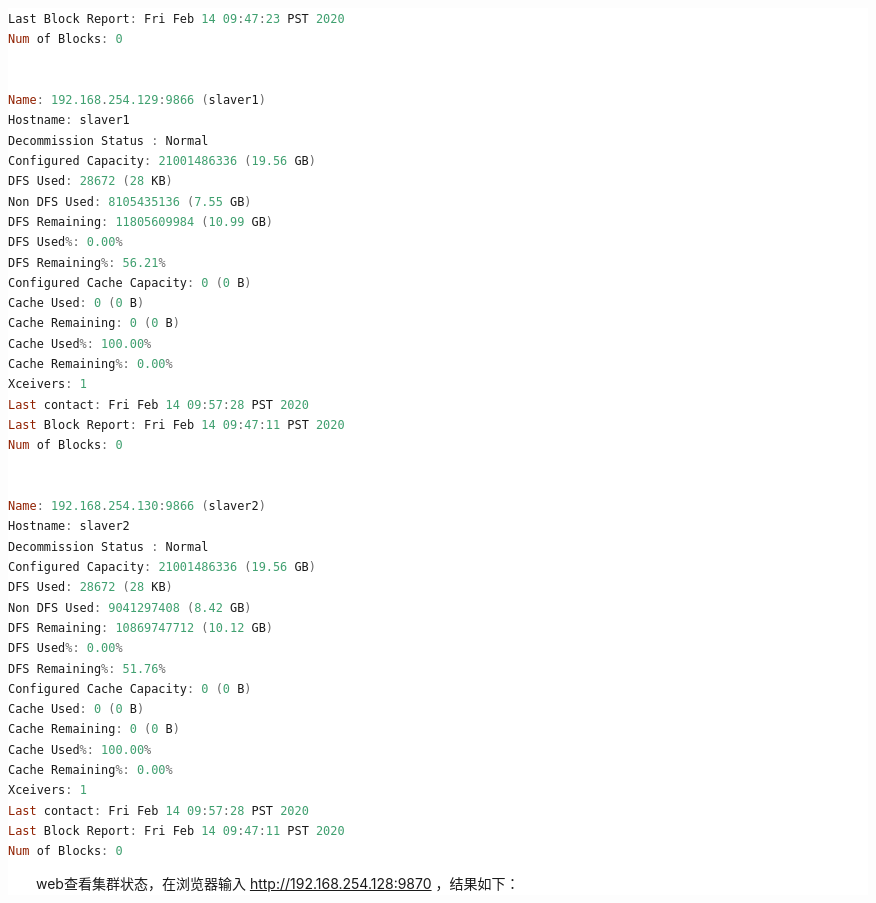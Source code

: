 ```powershell
Last Block Report: Fri Feb 14 09:47:23 PST 2020
Num of Blocks: 0


Name: 192.168.254.129:9866 (slaver1)
Hostname: slaver1
Decommission Status : Normal
Configured Capacity: 21001486336 (19.56 GB)
DFS Used: 28672 (28 KB)
Non DFS Used: 8105435136 (7.55 GB)
DFS Remaining: 11805609984 (10.99 GB)
DFS Used%: 0.00%
DFS Remaining%: 56.21%
Configured Cache Capacity: 0 (0 B)
Cache Used: 0 (0 B)
Cache Remaining: 0 (0 B)
Cache Used%: 100.00%
Cache Remaining%: 0.00%
Xceivers: 1
Last contact: Fri Feb 14 09:57:28 PST 2020
Last Block Report: Fri Feb 14 09:47:11 PST 2020
Num of Blocks: 0


Name: 192.168.254.130:9866 (slaver2)
Hostname: slaver2
Decommission Status : Normal
Configured Capacity: 21001486336 (19.56 GB)
DFS Used: 28672 (28 KB)
Non DFS Used: 9041297408 (8.42 GB)
DFS Remaining: 10869747712 (10.12 GB)
DFS Used%: 0.00%
DFS Remaining%: 51.76%
Configured Cache Capacity: 0 (0 B)
Cache Used: 0 (0 B)
Cache Remaining: 0 (0 B)
Cache Used%: 100.00%
Cache Remaining%: 0.00%
Xceivers: 1
Last contact: Fri Feb 14 09:57:28 PST 2020
Last Block Report: Fri Feb 14 09:47:11 PST 2020
Num of Blocks: 0
```

&emsp;&emsp;web查看集群状态，在浏览器输入 http://192.168.254.128:9870 ，结果如下：
